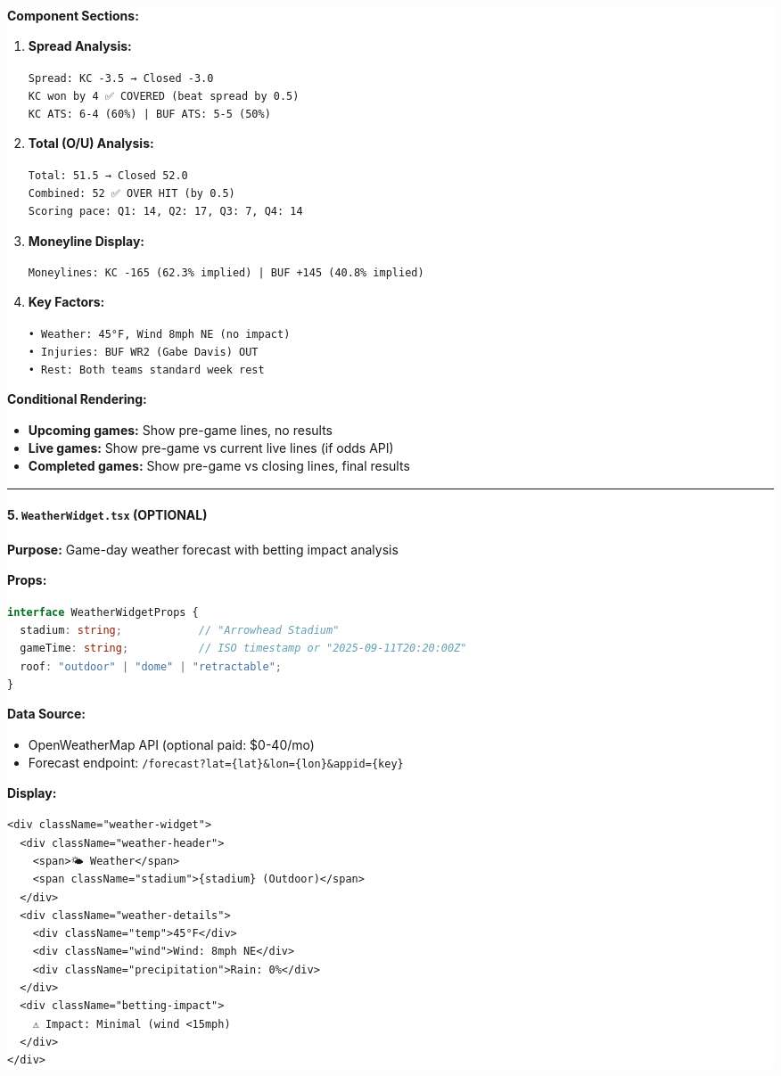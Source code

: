 **Component Sections:**

1. **Spread Analysis:**
   ```
   Spread: KC -3.5 → Closed -3.0
   KC won by 4 ✅ COVERED (beat spread by 0.5)
   KC ATS: 6-4 (60%) | BUF ATS: 5-5 (50%)
   ```

2. **Total (O/U) Analysis:**
   ```
   Total: 51.5 → Closed 52.0
   Combined: 52 ✅ OVER HIT (by 0.5)
   Scoring pace: Q1: 14, Q2: 17, Q3: 7, Q4: 14
   ```

3. **Moneyline Display:**
   ```
   Moneylines: KC -165 (62.3% implied) | BUF +145 (40.8% implied)
   ```

4. **Key Factors:**
   ```
   • Weather: 45°F, Wind 8mph NE (no impact)
   • Injuries: BUF WR2 (Gabe Davis) OUT
   • Rest: Both teams standard week rest
   ```

**Conditional Rendering:**
- **Upcoming games:** Show pre-game lines, no results
- **Live games:** Show pre-game vs current live lines (if odds API)
- **Completed games:** Show pre-game vs closing lines, final results

---

#### 5. **`WeatherWidget.tsx`** (OPTIONAL)

**Purpose:** Game-day weather forecast with betting impact analysis

**Props:**
```typescript
interface WeatherWidgetProps {
  stadium: string;            // "Arrowhead Stadium"
  gameTime: string;           // ISO timestamp or "2025-09-11T20:20:00Z"
  roof: "outdoor" | "dome" | "retractable";
}
```

**Data Source:**
- OpenWeatherMap API (optional paid: $0-40/mo)
- Forecast endpoint: `/forecast?lat={lat}&lon={lon}&appid={key}`

**Display:**
```tsx
<div className="weather-widget">
  <div className="weather-header">
    <span>🌤️ Weather</span>
    <span className="stadium">{stadium} (Outdoor)</span>
  </div>
  <div className="weather-details">
    <div className="temp">45°F</div>
    <div className="wind">Wind: 8mph NE</div>
    <div className="precipitation">Rain: 0%</div>
  </div>
  <div className="betting-impact">
    ⚠️ Impact: Minimal (wind <15mph)
  </div>
</div>
```
